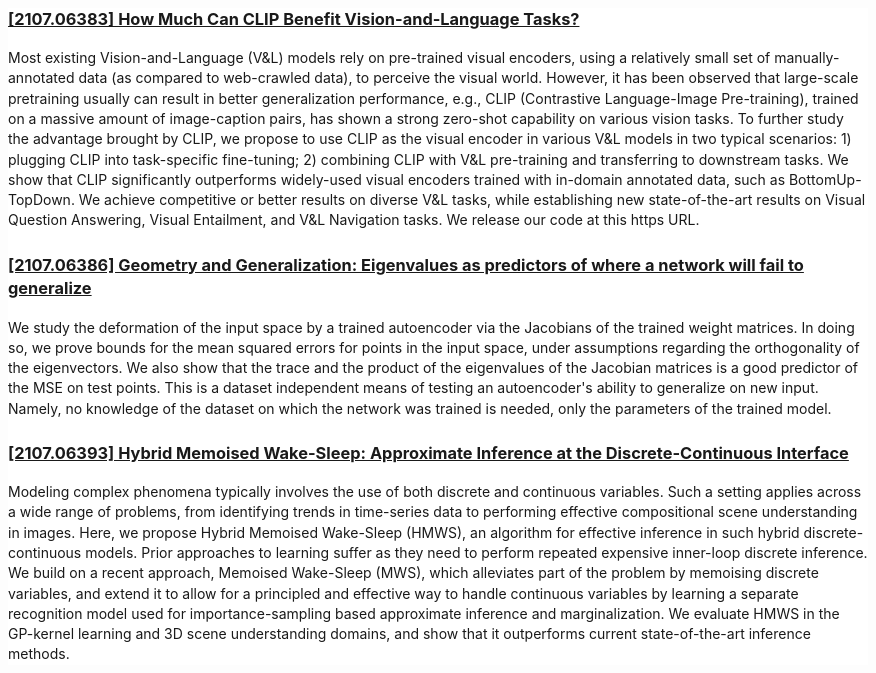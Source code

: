     

### [[2107.06383] How Much Can CLIP Benefit Vision-and-Language Tasks?](http://arxiv.org/abs/2107.06383)


  Most existing Vision-and-Language (V&L) models rely on pre-trained visual
encoders, using a relatively small set of manually-annotated data (as compared
to web-crawled data), to perceive the visual world. However, it has been
observed that large-scale pretraining usually can result in better
generalization performance, e.g., CLIP (Contrastive Language-Image
Pre-training), trained on a massive amount of image-caption pairs, has shown a
strong zero-shot capability on various vision tasks. To further study the
advantage brought by CLIP, we propose to use CLIP as the visual encoder in
various V&L models in two typical scenarios: 1) plugging CLIP into
task-specific fine-tuning; 2) combining CLIP with V&L pre-training and
transferring to downstream tasks. We show that CLIP significantly outperforms
widely-used visual encoders trained with in-domain annotated data, such as
BottomUp-TopDown. We achieve competitive or better results on diverse V&L
tasks, while establishing new state-of-the-art results on Visual Question
Answering, Visual Entailment, and V&L Navigation tasks. We release our code at
this https URL.

    

### [[2107.06386] Geometry and Generalization: Eigenvalues as predictors of where a network will fail to generalize](http://arxiv.org/abs/2107.06386)


  We study the deformation of the input space by a trained autoencoder via the
Jacobians of the trained weight matrices. In doing so, we prove bounds for the
mean squared errors for points in the input space, under assumptions regarding
the orthogonality of the eigenvectors. We also show that the trace and the
product of the eigenvalues of the Jacobian matrices is a good predictor of the
MSE on test points. This is a dataset independent means of testing an
autoencoder's ability to generalize on new input. Namely, no knowledge of the
dataset on which the network was trained is needed, only the parameters of the
trained model.

    

### [[2107.06393] Hybrid Memoised Wake-Sleep: Approximate Inference at the Discrete-Continuous Interface](http://arxiv.org/abs/2107.06393)


  Modeling complex phenomena typically involves the use of both discrete and
continuous variables. Such a setting applies across a wide range of problems,
from identifying trends in time-series data to performing effective
compositional scene understanding in images. Here, we propose Hybrid Memoised
Wake-Sleep (HMWS), an algorithm for effective inference in such hybrid
discrete-continuous models. Prior approaches to learning suffer as they need to
perform repeated expensive inner-loop discrete inference. We build on a recent
approach, Memoised Wake-Sleep (MWS), which alleviates part of the problem by
memoising discrete variables, and extend it to allow for a principled and
effective way to handle continuous variables by learning a separate recognition
model used for importance-sampling based approximate inference and
marginalization. We evaluate HMWS in the GP-kernel learning and 3D scene
understanding domains, and show that it outperforms current state-of-the-art
inference methods.
